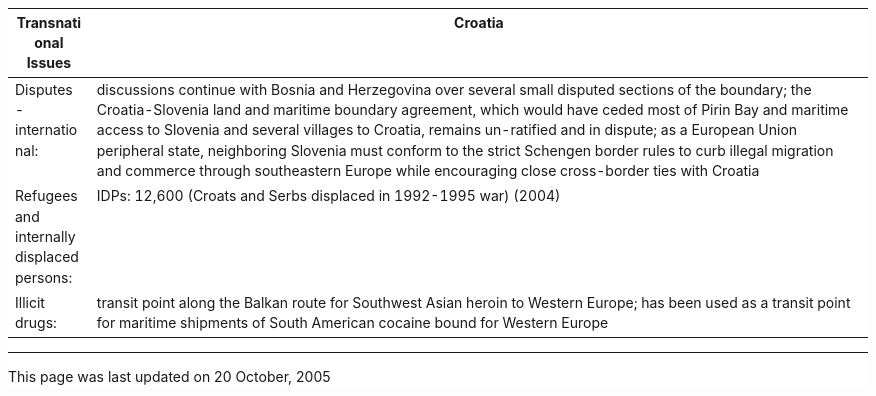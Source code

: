 | Transnational Issues | Croatia |
| --- | --- |
| Disputes - international: | discussions continue with Bosnia and Herzegovina over several small disputed sections of the boundary; the Croatia-Slovenia land and maritime boundary agreement, which would have ceded most of Pirin Bay and maritime access to Slovenia and several villages to Croatia, remains un-ratified and in dispute; as a European Union peripheral state, neighboring Slovenia must conform to the strict Schengen border rules to curb illegal migration and commerce through southeastern Europe while encouraging close cross-border ties with Croatia |
| Refugees and internally displaced persons: | IDPs: 12,600 (Croats and Serbs displaced in 1992-1995 war) (2004) |
| Illicit drugs: | transit point along the Balkan route for Southwest Asian heroin to Western Europe; has been used as a transit point for maritime shipments of South American cocaine bound for Western Europe |

---
This page was last updated on 20 October, 2005                       